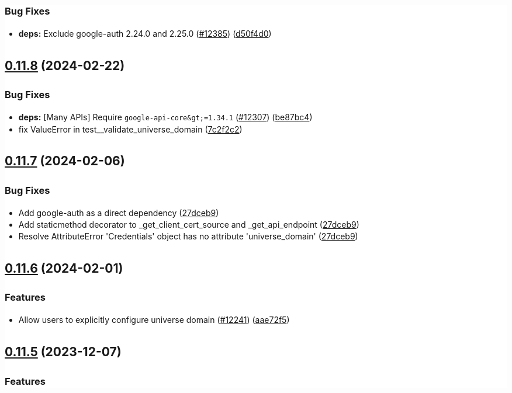 ### Bug Fixes

* **deps:** Exclude google-auth 2.24.0 and 2.25.0 ([#12385](https://github.com/googleapis/google-cloud-python/issues/12385)) ([d50f4d0](https://github.com/googleapis/google-cloud-python/commit/d50f4d042774e2f12e9fe03459eae9ce91247df3))

## [0.11.8](https://github.com/googleapis/google-cloud-python/compare/google-cloud-media-translation-v0.11.7...google-cloud-media-translation-v0.11.8) (2024-02-22)


### Bug Fixes

* **deps:** [Many APIs] Require `google-api-core&gt;=1.34.1` ([#12307](https://github.com/googleapis/google-cloud-python/issues/12307)) ([be87bc4](https://github.com/googleapis/google-cloud-python/commit/be87bc4a33fe32a512448a42246c9873da88269f))
* fix ValueError in test__validate_universe_domain ([7c2f2c2](https://github.com/googleapis/google-cloud-python/commit/7c2f2c29d74c9584efc42ddfe8bc098a594391a2))

## [0.11.7](https://github.com/googleapis/google-cloud-python/compare/google-cloud-media-translation-v0.11.6...google-cloud-media-translation-v0.11.7) (2024-02-06)


### Bug Fixes

* Add google-auth as a direct dependency ([27dceb9](https://github.com/googleapis/google-cloud-python/commit/27dceb901cb9bf28da82925ad382ce7c58e91f38))
* Add staticmethod decorator to _get_client_cert_source and _get_api_endpoint ([27dceb9](https://github.com/googleapis/google-cloud-python/commit/27dceb901cb9bf28da82925ad382ce7c58e91f38))
* Resolve AttributeError 'Credentials' object has no attribute 'universe_domain' ([27dceb9](https://github.com/googleapis/google-cloud-python/commit/27dceb901cb9bf28da82925ad382ce7c58e91f38))

## [0.11.6](https://github.com/googleapis/google-cloud-python/compare/google-cloud-media-translation-v0.11.5...google-cloud-media-translation-v0.11.6) (2024-02-01)


### Features

* Allow users to explicitly configure universe domain ([#12241](https://github.com/googleapis/google-cloud-python/issues/12241)) ([aae72f5](https://github.com/googleapis/google-cloud-python/commit/aae72f5e6c7d48e777fdf68d1012b2b51b912bad))

## [0.11.5](https://github.com/googleapis/google-cloud-python/compare/google-cloud-media-translation-v0.11.4...google-cloud-media-translation-v0.11.5) (2023-12-07)


### Features
